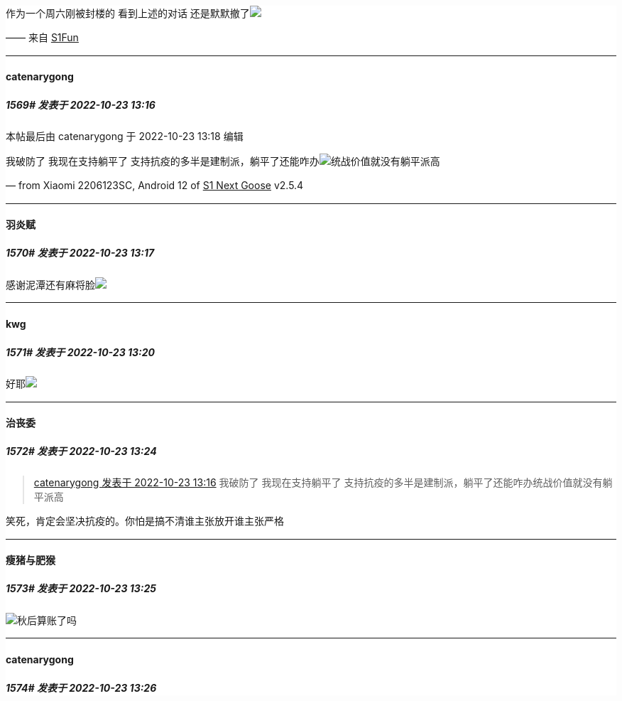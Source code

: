 作为一个周六刚被封楼的 看到上述的对话 还是默默撤了<img src="https://static.saraba1st.com/image/smiley/face2017/046.png" referrerpolicy="no-referrer">

—— 来自 [S1Fun](https://s1fun.koalcat.com)

*****

####  catenarygong  
##### 1569#       发表于 2022-10-23 13:16

 本帖最后由 catenarygong 于 2022-10-23 13:18 编辑 

我破防了
我现在支持躺平了
支持抗疫的多半是建制派，躺平了还能咋办<img src="https://static.saraba1st.com/image/smiley/face2017/037.png" referrerpolicy="no-referrer">统战价值就没有躺平派高

— from Xiaomi 2206123SC, Android 12 of [S1 Next Goose](https://pan.baidu.com/s/1mi43uRm) v2.5.4

*****

####  羽炎赋  
##### 1570#       发表于 2022-10-23 13:17

感谢泥潭还有麻将脸<img src="https://static.saraba1st.com/image/smiley/face2017/044.png" referrerpolicy="no-referrer">



*****

####  kwg  
##### 1571#       发表于 2022-10-23 13:20

好耶<img src="https://static.saraba1st.com/image/smiley/face2017/034.png" referrerpolicy="no-referrer">

*****

####  治丧委  
##### 1572#       发表于 2022-10-23 13:24

<blockquote><a href="httphttps://bbs.saraba1st.com/2b/forum.php?mod=redirect&amp;goto=findpost&amp;pid=58054116&amp;ptid=2090017" target="_blank">catenarygong 发表于 2022-10-23 13:16</a>
 我破防了 我现在支持躺平了 支持抗疫的多半是建制派，躺平了还能咋办统战价值就没有躺平派高</blockquote>
笑死，肯定会坚决抗疫的。你怕是搞不清谁主张放开谁主张严格

*****

####  瘦猪与肥猴  
##### 1573#       发表于 2022-10-23 13:25

<img src="https://static.saraba1st.com/image/smiley/face2017/043.png" referrerpolicy="no-referrer">秋后算账了吗

*****

####  catenarygong  
##### 1574#       发表于 2022-10-23 13:26
